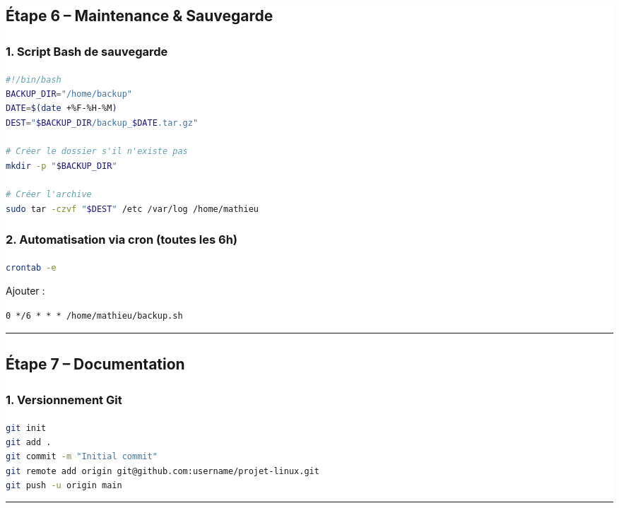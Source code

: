
## Étape 6 – Maintenance & Sauvegarde

### 1. Script Bash de sauvegarde
```bash
#!/bin/bash
BACKUP_DIR="/home/backup"
DATE=$(date +%F-%H-%M)
DEST="$BACKUP_DIR/backup_$DATE.tar.gz"

# Créer le dossier s'il n'existe pas
mkdir -p "$BACKUP_DIR"

# Créer l'archive
sudo tar -czvf "$DEST" /etc /var/log /home/mathieu

```

### 2. Automatisation via cron (toutes les 6h)
```sh
crontab -e
```
Ajouter :
```
0 */6 * * * /home/mathieu/backup.sh
```

---

## Étape 7 – Documentation

### 1. Versionnement Git
```sh
git init
git add .
git commit -m "Initial commit"
git remote add origin git@github.com:username/projet-linux.git
git push -u origin main
```

---